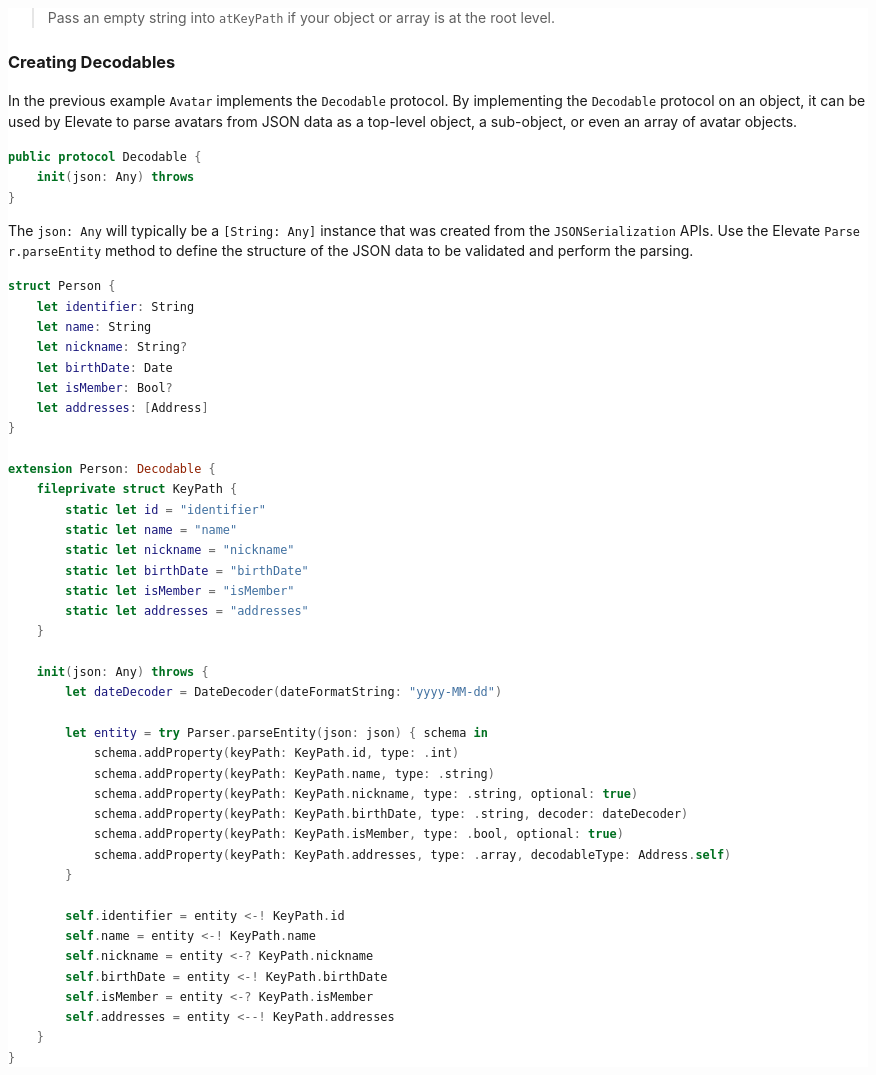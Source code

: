 > Pass an empty string into `atKeyPath` if your object or array is at the root level. 

### Creating Decodables

In the previous example `Avatar` implements the `Decodable` protocol. By implementing the `Decodable` protocol on an object, it can be used by Elevate to parse avatars from JSON data as a top-level object, a sub-object, or even an array of avatar objects.

```swift
public protocol Decodable {
    init(json: Any) throws
}
```

The `json: Any` will typically be a `[String: Any]` instance that was created from the `JSONSerialization` APIs. Use the Elevate `Parser.parseEntity` method to define the structure of the JSON data to be validated and perform the parsing.

```swift
struct Person {
    let identifier: String
    let name: String
    let nickname: String?
    let birthDate: Date
    let isMember: Bool?
    let addresses: [Address]
}

extension Person: Decodable {
    fileprivate struct KeyPath {
        static let id = "identifier"
        static let name = "name"
        static let nickname = "nickname"
        static let birthDate = "birthDate"
        static let isMember = "isMember"
        static let addresses = "addresses"
    }

    init(json: Any) throws {
        let dateDecoder = DateDecoder(dateFormatString: "yyyy-MM-dd")

        let entity = try Parser.parseEntity(json: json) { schema in
            schema.addProperty(keyPath: KeyPath.id, type: .int)
            schema.addProperty(keyPath: KeyPath.name, type: .string)
            schema.addProperty(keyPath: KeyPath.nickname, type: .string, optional: true)
            schema.addProperty(keyPath: KeyPath.birthDate, type: .string, decoder: dateDecoder)
            schema.addProperty(keyPath: KeyPath.isMember, type: .bool, optional: true)
            schema.addProperty(keyPath: KeyPath.addresses, type: .array, decodableType: Address.self)
        }

        self.identifier = entity <-! KeyPath.id
        self.name = entity <-! KeyPath.name
        self.nickname = entity <-? KeyPath.nickname
        self.birthDate = entity <-! KeyPath.birthDate
        self.isMember = entity <-? KeyPath.isMember
        self.addresses = entity <--! KeyPath.addresses
    }
}
```
